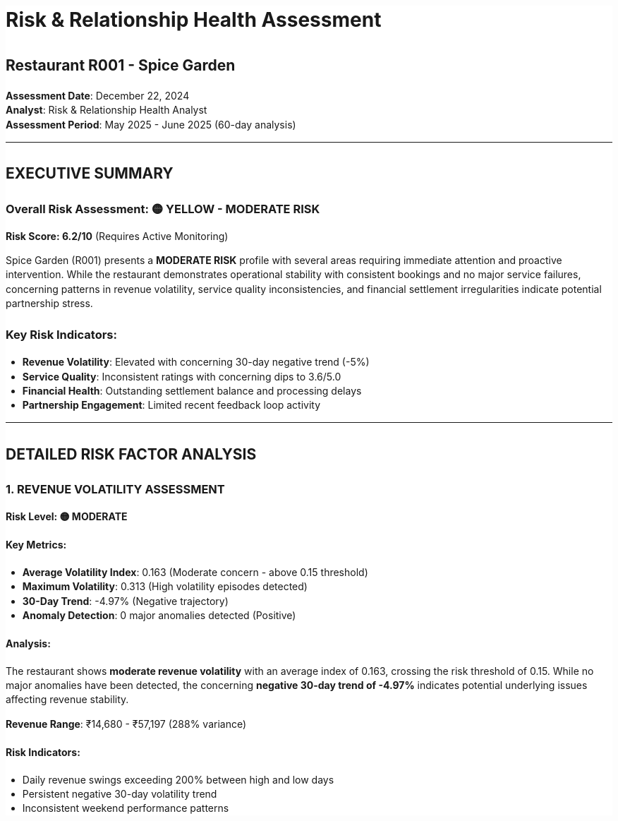 # Risk & Relationship Health Assessment
## Restaurant R001 - Spice Garden
**Assessment Date**: December 22, 2024  
**Analyst**: Risk & Relationship Health Analyst  
**Assessment Period**: May 2025 - June 2025 (60-day analysis)

---

## EXECUTIVE SUMMARY

### Overall Risk Assessment: **🟡 YELLOW - MODERATE RISK**

**Risk Score: 6.2/10** (Requires Active Monitoring)

Spice Garden (R001) presents a **MODERATE RISK** profile with several areas requiring immediate attention and proactive intervention. While the restaurant demonstrates operational stability with consistent bookings and no major service failures, concerning patterns in revenue volatility, service quality inconsistencies, and financial settlement irregularities indicate potential partnership stress.

### Key Risk Indicators:
- **Revenue Volatility**: Elevated with concerning 30-day negative trend (-5%)
- **Service Quality**: Inconsistent ratings with concerning dips to 3.6/5.0
- **Financial Health**: Outstanding settlement balance and processing delays
- **Partnership Engagement**: Limited recent feedback loop activity

---

## DETAILED RISK FACTOR ANALYSIS

### 1. REVENUE VOLATILITY ASSESSMENT

**Risk Level: 🟡 MODERATE**

#### Key Metrics:
- **Average Volatility Index**: 0.163 (Moderate concern - above 0.15 threshold)
- **Maximum Volatility**: 0.313 (High volatility episodes detected)
- **30-Day Trend**: -4.97% (Negative trajectory)
- **Anomaly Detection**: 0 major anomalies detected (Positive)

#### Analysis:
The restaurant shows **moderate revenue volatility** with an average index of 0.163, crossing the risk threshold of 0.15. While no major anomalies have been detected, the concerning **negative 30-day trend of -4.97%** indicates potential underlying issues affecting revenue stability.

**Revenue Range**: ₹14,680 - ₹57,197 (288% variance)

#### Risk Indicators:
- Daily revenue swings exceeding 200% between high and low days
- Persistent negative 30-day volatility trend
- Inconsistent weekend performance patterns
